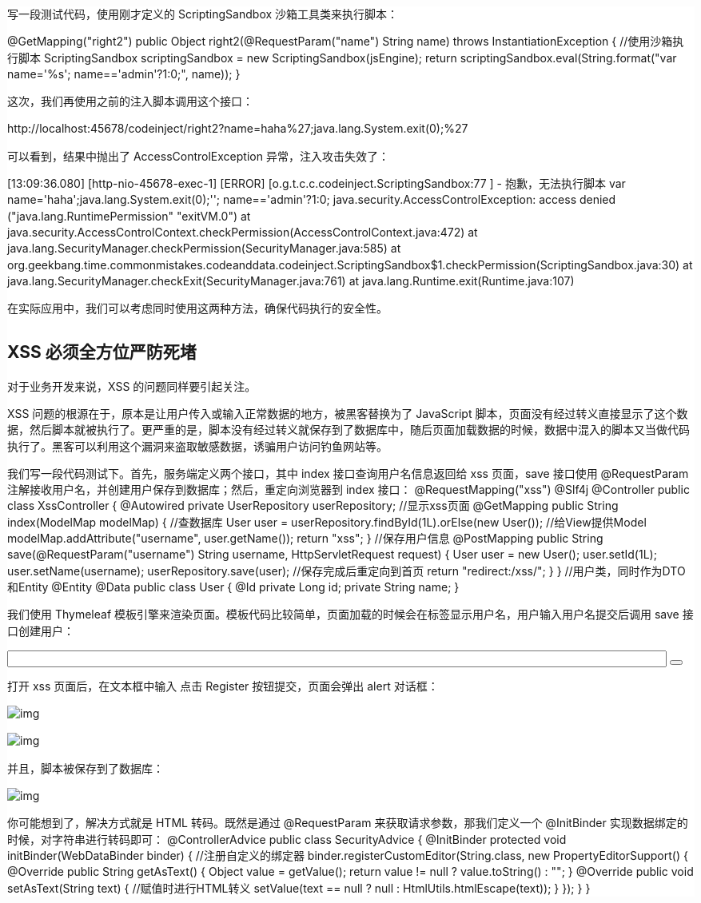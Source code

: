 写一段测试代码，使用刚才定义的 ScriptingSandbox 沙箱工具类来执行脚本：

@GetMapping("right2") public Object right2(@RequestParam("name") String name) throws InstantiationException { //使用沙箱执行脚本 ScriptingSandbox scriptingSandbox = new ScriptingSandbox(jsEngine); return scriptingSandbox.eval(String.format("var name='%s'; name=='admin'?1:0;", name)); }

这次，我们再使用之前的注入脚本调用这个接口：

http://localhost:45678/codeinject/right2?name=haha%27;java.lang.System.exit(0);%27

可以看到，结果中抛出了 AccessControlException 异常，注入攻击失效了：

[13:09:36.080] [http-nio-45678-exec-1] [ERROR] [o.g.t.c.c.codeinject.ScriptingSandbox:77 ] - 抱歉，无法执行脚本 var name='haha';java.lang.System.exit(0);''; name=='admin'?1:0; java.security.AccessControlException: access denied ("java.lang.RuntimePermission" "exitVM.0") at java.security.AccessControlContext.checkPermission(AccessControlContext.java:472) at java.lang.SecurityManager.checkPermission(SecurityManager.java:585) at org.geekbang.time.commonmistakes.codeanddata.codeinject.ScriptingSandbox$1.checkPermission(ScriptingSandbox.java:30) at java.lang.SecurityManager.checkExit(SecurityManager.java:761) at java.lang.Runtime.exit(Runtime.java:107)

在实际应用中，我们可以考虑同时使用这两种方法，确保代码执行的安全性。

## XSS 必须全方位严防死堵

对于业务开发来说，XSS 的问题同样要引起关注。

XSS 问题的根源在于，原本是让用户传入或输入正常数据的地方，被黑客替换为了 JavaScript 脚本，页面没有经过转义直接显示了这个数据，然后脚本就被执行了。更严重的是，脚本没有经过转义就保存到了数据库中，随后页面加载数据的时候，数据中混入的脚本又当做代码执行了。黑客可以利用这个漏洞来盗取敏感数据，诱骗用户访问钓鱼网站等。

我们写一段代码测试下。首先，服务端定义两个接口，其中 index 接口查询用户名信息返回给 xss 页面，save 接口使用 @RequestParam 注解接收用户名，并创建用户保存到数据库；然后，重定向浏览器到 index 接口：
@RequestMapping("xss") @Slf4j @Controller public class XssController { @Autowired private UserRepository userRepository; //显示xss页面 @GetMapping public String index(ModelMap modelMap) { //查数据库 User user = userRepository.findById(1L).orElse(new User()); //给View提供Model modelMap.addAttribute("username", user.getName()); return "xss"; } //保存用户信息 @PostMapping public String save(@RequestParam("username") String username, HttpServletRequest request) { User user = new User(); user.setId(1L); user.setName(username); userRepository.save(user); //保存完成后重定向到首页 return "redirect:/xss/"; } } //用户类，同时作为DTO和Entity @Entity @Data public class User { @Id private Long id; private String name; }

我们使用 Thymeleaf 模板引擎来渲染页面。模板代码比较简单，页面加载的时候会在标签显示用户名，用户输入用户名提交后调用 save 接口创建用户：

<div style="font-size: 14px"> <form id="myForm" method="post" th:action="@{/xss/}"> <label th:utext="${username}"/> <input id="username" name="username" size="100" type="text"/> <button th:text="Register" type="submit"/> </form> </div>

打开 xss 页面后，在文本框中输入  点击 Register 按钮提交，页面会弹出 alert 对话框：

![img](https://learn.lianglianglee.com/%e4%b8%93%e6%a0%8f/Java%20%e4%b8%9a%e5%8a%a1%e5%bc%80%e5%8f%91%e5%b8%b8%e8%a7%81%e9%94%99%e8%af%af%20100%20%e4%be%8b/assets/cc50a56d83b3687859a396081346a47f.png)

![img](https://learn.lianglianglee.com/%e4%b8%93%e6%a0%8f/Java%20%e4%b8%9a%e5%8a%a1%e5%bc%80%e5%8f%91%e5%b8%b8%e8%a7%81%e9%94%99%e8%af%af%20100%20%e4%be%8b/assets/c4633bc6edc93c98e1d27969f6518571.png)

并且，脚本被保存到了数据库：

![img](https://learn.lianglianglee.com/%e4%b8%93%e6%a0%8f/Java%20%e4%b8%9a%e5%8a%a1%e5%bc%80%e5%8f%91%e5%b8%b8%e8%a7%81%e9%94%99%e8%af%af%20100%20%e4%be%8b/assets/7ed8a0a92059149ed32bae43458307bc.png)

你可能想到了，解决方式就是 HTML 转码。既然是通过 @RequestParam 来获取请求参数，那我们定义一个 @InitBinder 实现数据绑定的时候，对字符串进行转码即可：
@ControllerAdvice public class SecurityAdvice { @InitBinder protected void initBinder(WebDataBinder binder) { //注册自定义的绑定器 binder.registerCustomEditor(String.class, new PropertyEditorSupport() { @Override public String getAsText() { Object value = getValue(); return value != null ? value.toString() : ""; } @Override public void setAsText(String text) { //赋值时进行HTML转义 setValue(text == null ? null : HtmlUtils.htmlEscape(text)); } }); } }
